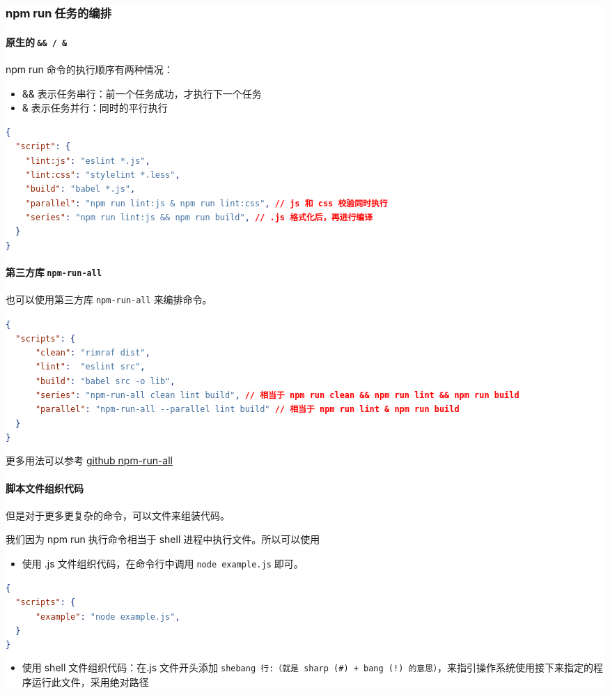 ### npm run 任务的编排

#### 原生的 `&& / &`
npm run 命令的执行顺序有两种情况：
- && 表示任务串行：前一个任务成功，才执行下一个任务
- &  表示任务并行：同时的平行执行

```json
{
  "script": {
    "lint:js": "eslint *.js",
    "lint:css": "stylelint *.less",
    "build": "babel *.js",
    "parallel": "npm run lint:js & npm run lint:css", // js 和 css 校验同时执行
    "series": "npm run lint:js && npm run build", // .js 格式化后，再进行编译
  }
}
```

#### 第三方库 `npm-run-all`
也可以使用第三方库 `npm-run-all` 来编排命令。

```json
{
  "scripts": {
      "clean": "rimraf dist",
      "lint":  "eslint src",
      "build": "babel src -o lib",
      "series": "npm-run-all clean lint build", // 相当于 npm run clean && npm run lint && npm run build
      "parallel": "npm-run-all --parallel lint build" // 相当于 npm run lint & npm run build
  }
}
```
更多用法可以参考 [github npm-run-all](https://github.com/mysticatea/npm-run-all/blob/HEAD/docs/npm-run-all.md)

#### 脚本文件组织代码

但是对于更多更复杂的命令，可以文件来组装代码。

我们因为 npm run 执行命令相当于 shell 进程中执行文件。所以可以使用
- 使用 .js 文件组织代码，在命令行中调用 `node example.js` 即可。
```json
{
  "scripts": {
      "example": "node example.js",
  }
}
```

- 使用 shell 文件组织代码：在.js 文件开头添加 `shebang 行:（就是 sharp (#) + bang (!) 的意思）`，来指引操作系统使用接下来指定的程序运行此文件，采用绝对路径

